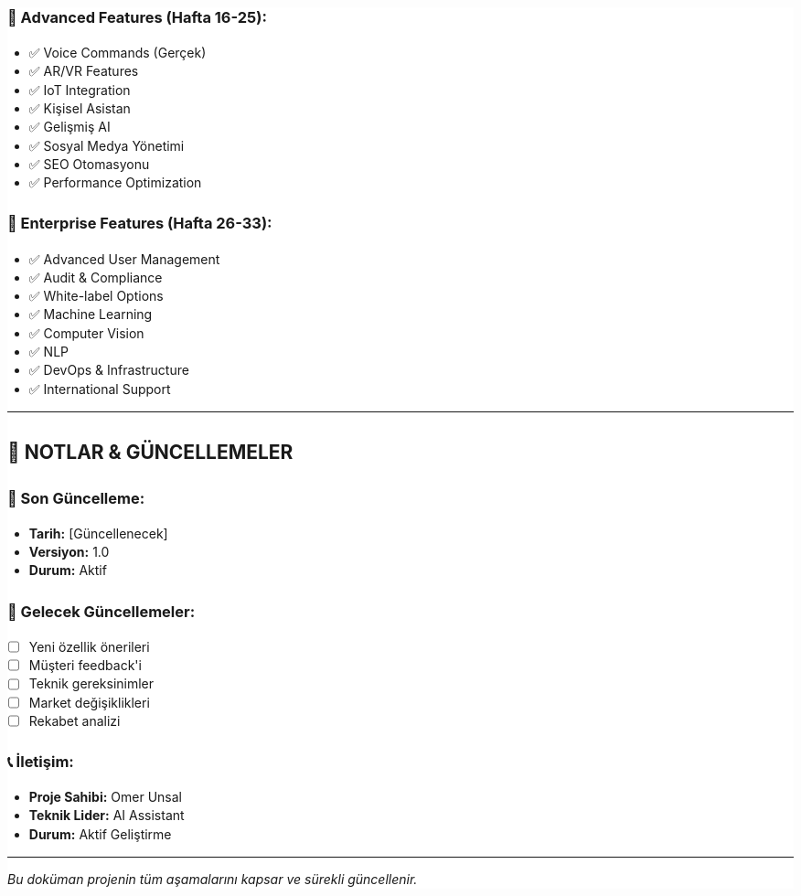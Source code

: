 ### **🚀 Advanced Features (Hafta 16-25):**

- ✅ Voice Commands (Gerçek)
- ✅ AR/VR Features
- ✅ IoT Integration
- ✅ Kişisel Asistan
- ✅ Gelişmiş AI
- ✅ Sosyal Medya Yönetimi
- ✅ SEO Otomasyonu
- ✅ Performance Optimization

### **🏢 Enterprise Features (Hafta 26-33):**

- ✅ Advanced User Management
- ✅ Audit & Compliance
- ✅ White-label Options
- ✅ Machine Learning
- ✅ Computer Vision
- ✅ NLP
- ✅ DevOps & Infrastructure
- ✅ International Support

---

## 📝 **NOTLAR & GÜNCELLEMELER**

### **📅 Son Güncelleme:**

- **Tarih:** [Güncellenecek]
- **Versiyon:** 1.0
- **Durum:** Aktif

### **🔄 Gelecek Güncellemeler:**

- [ ] Yeni özellik önerileri
- [ ] Müşteri feedback'i
- [ ] Teknik gereksinimler
- [ ] Market değişiklikleri
- [ ] Rekabet analizi

### **📞 İletişim:**

- **Proje Sahibi:** Omer Unsal
- **Teknik Lider:** AI Assistant
- **Durum:** Aktif Geliştirme

---

_Bu doküman projenin tüm aşamalarını kapsar ve sürekli güncellenir._
